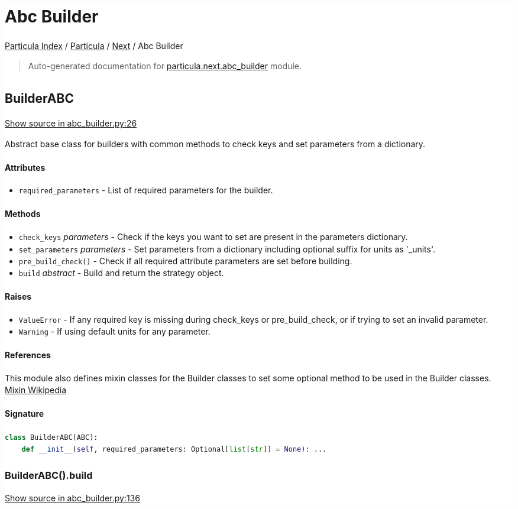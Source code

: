 # Abc Builder

[Particula Index](../../README.md#particula-index) / [Particula](../index.md#particula) / [Next](./index.md#next) / Abc Builder

> Auto-generated documentation for [particula.next.abc_builder](https://github.com/Gorkowski/particula/blob/main/particula/next/abc_builder.py) module.

## BuilderABC

[Show source in abc_builder.py:26](https://github.com/Gorkowski/particula/blob/main/particula/next/abc_builder.py#L26)

Abstract base class for builders with common methods to check keys and
set parameters from a dictionary.

#### Attributes

- `required_parameters` - List of required parameters for the builder.

#### Methods

- `check_keys` *parameters* - Check if the keys you want to set are
present in the parameters dictionary.
- `set_parameters` *parameters* - Set parameters from a dictionary including
optional suffix for units as '_units'.
- `pre_build_check()` - Check if all required attribute parameters are set
before building.
- `build` *abstract* - Build and return the strategy object.

#### Raises

- `ValueError` - If any required key is missing during check_keys or
pre_build_check, or if trying to set an invalid parameter.
- `Warning` - If using default units for any parameter.

#### References

This module also defines mixin classes for the Builder classes to set
some optional method to be used in the Builder classes.
[Mixin Wikipedia](https://en.wikipedia.org/wiki/Mixin)

#### Signature

```python
class BuilderABC(ABC):
    def __init__(self, required_parameters: Optional[list[str]] = None): ...
```

### BuilderABC().build

[Show source in abc_builder.py:136](https://github.com/Gorkowski/particula/blob/main/particula/next/abc_builder.py#L136)
